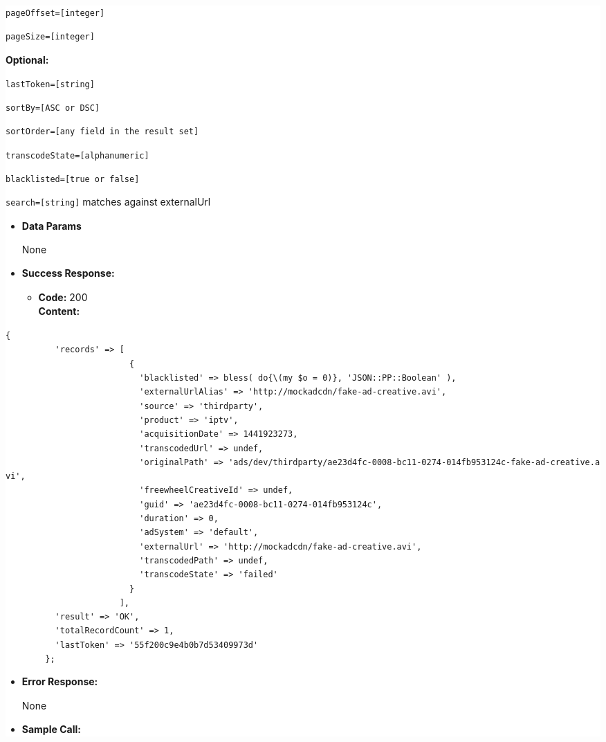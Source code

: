    `pageOffset=[integer]`

   `pageSize=[integer]`

   **Optional:**

   `lastToken=[string]`

   `sortBy=[ASC or DSC]`

   `sortOrder=[any field in the result set]`

   `transcodeState=[alphanumeric]`

   `blacklisted=[true or false]`

   `search=[string]` matches against externalUrl

* **Data Params**

  None

* **Success Response:**

  * **Code:** 200 <br />
    **Content:**
```
{
          'records' => [
                         {
                           'blacklisted' => bless( do{\(my $o = 0)}, 'JSON::PP::Boolean' ),
                           'externalUrlAlias' => 'http://mockadcdn/fake-ad-creative.avi',
                           'source' => 'thirdparty',
                           'product' => 'iptv',
                           'acquisitionDate' => 1441923273,
                           'transcodedUrl' => undef,
                           'originalPath' => 'ads/dev/thirdparty/ae23d4fc-0008-bc11-0274-014fb953124c-fake-ad-creative.avi',
                           'freewheelCreativeId' => undef,
                           'guid' => 'ae23d4fc-0008-bc11-0274-014fb953124c',
                           'duration' => 0,
                           'adSystem' => 'default',
                           'externalUrl' => 'http://mockadcdn/fake-ad-creative.avi',
                           'transcodedPath' => undef,
                           'transcodeState' => 'failed'
                         }
                       ],
          'result' => 'OK',
          'totalRecordCount' => 1,
          'lastToken' => '55f200c9e4b0b7d53409973d'
        };
```

* **Error Response:**

    None

* **Sample Call:**
